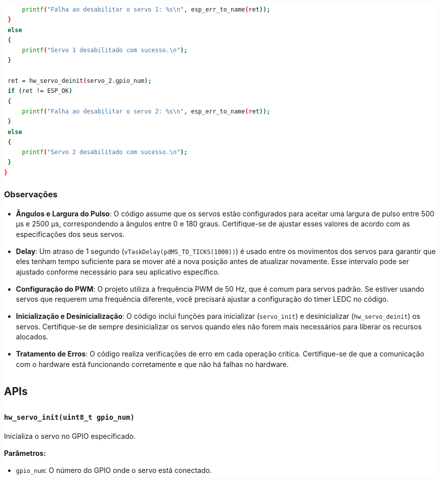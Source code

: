    ```bash
        printf("Falha ao desabilitar o servo 1: %s\n", esp_err_to_name(ret));
    }
    else
    {
        printf("Servo 1 desabilitado com sucesso.\n");
    }

    ret = hw_servo_deinit(servo_2.gpio_num);
    if (ret != ESP_OK)
    {
        printf("Falha ao desabilitar o servo 2: %s\n", esp_err_to_name(ret));
    }
    else
    {
        printf("Servo 2 desabilitado com sucesso.\n");
    }
}

 ```

### Observações

- **Ângulos e Largura do Pulso**: O código assume que os servos estão configurados para aceitar uma largura de pulso entre 500 µs e 2500 µs, correspondendo a ângulos entre 0 e 180 graus. Certifique-se de ajustar esses valores de acordo com as especificações dos seus servos.

- **Delay**: Um atraso de 1 segundo (`vTaskDelay(pdMS_TO_TICKS(1000))`) é usado entre os movimentos dos servos para garantir que eles tenham tempo suficiente para se mover até a nova posição antes de atualizar novamente. Esse intervalo pode ser ajustado conforme necessário para seu aplicativo específico.

- **Configuração do PWM**: O projeto utiliza a frequência PWM de 50 Hz, que é comum para servos padrão. Se estiver usando servos que requerem uma frequência diferente, você precisará ajustar a configuração do timer LEDC no código.

- **Inicialização e Desinicialização**: O código inclui funções para inicializar (`servo_init`) e desinicializar (`hw_servo_deinit`) os servos. Certifique-se de sempre desinicializar os servos quando eles não forem mais necessários para liberar os recursos alocados.

- **Tratamento de Erros**: O código realiza verificações de erro em cada operação crítica. Certifique-se de que a comunicação com o hardware está funcionando corretamente e que não há falhas no hardware.

## APIs

### `hw_servo_init(uint8_t gpio_num)`

Inicializa o servo no GPIO especificado.

**Parâmetros:**

- `gpio_num`: O número do GPIO onde o servo está conectado.
